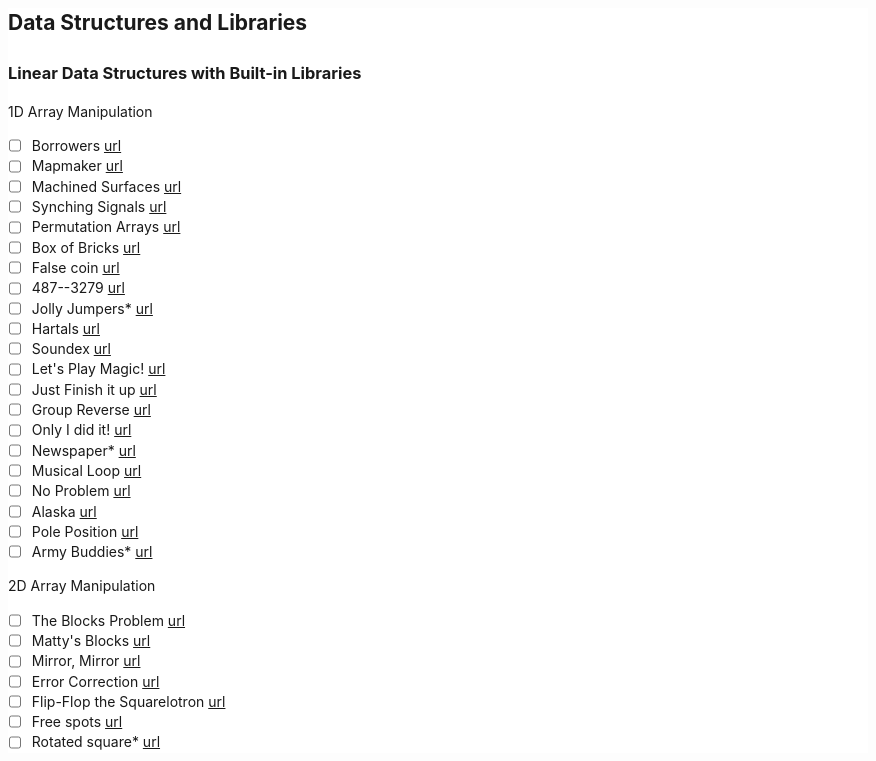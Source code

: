 ## Data Structures and Libraries

### Linear Data Structures with Built-in Libraries

1D Array Manipulation
- [ ] Borrowers [url](https://onlinejudge.org/index.php?option=com_onlinejudge&Itemid=8&page=show_problem&problem=166)
- [ ] Mapmaker [url](https://onlinejudge.org/index.php?option=com_onlinejudge&Itemid=8&page=show_problem&problem=330)
- [ ] Machined Surfaces [url](https://onlinejudge.org/index.php?option=com_onlinejudge&Itemid=8&page=show_problem&problem=355)
- [ ] Synching Signals [url](https://onlinejudge.org/index.php?option=com_onlinejudge&Itemid=8&page=show_problem&problem=408)
- [ ] Permutation Arrays [url](https://onlinejudge.org/index.php?option=com_onlinejudge&Itemid=8&page=show_problem&problem=423)
- [ ] Box of Bricks [url](https://onlinejudge.org/index.php?option=com_onlinejudge&Itemid=8&page=show_problem&problem=532)
- [ ] False coin [url](https://onlinejudge.org/index.php?option=com_onlinejudge&Itemid=8&page=show_problem&problem=606)
- [ ] 487--3279 [url](https://onlinejudge.org/index.php?option=com_onlinejudge&Itemid=8&page=show_problem&problem=696)
- [ ] Jolly Jumpers* [url](https://onlinejudge.org/index.php?option=com_onlinejudge&Itemid=8&page=show_problem&problem=979)
- [ ] Hartals [url](https://onlinejudge.org/index.php?option=com_onlinejudge&Itemid=8&page=show_problem&problem=991)
- [ ] Soundex [url](https://onlinejudge.org/index.php?option=com_onlinejudge&Itemid=8&page=show_problem&problem=1201)
- [ ] Let's Play Magic! [url](https://onlinejudge.org/index.php?option=com_onlinejudge&Itemid=8&page=show_problem&problem=1919)
- [ ] Just Finish it up [url](https://onlinejudge.org/index.php?option=com_onlinejudge&Itemid=8&page=show_problem&problem=2034)
- [ ] Group Reverse [url](https://onlinejudge.org/index.php?option=com_onlinejudge&Itemid=8&page=show_problem&problem=2133)
- [ ] Only I did it! [url](https://onlinejudge.org/index.php?option=com_onlinejudge&Itemid=8&page=show_problem&problem=2163)
- [ ] Newspaper* [url](https://onlinejudge.org/index.php?option=com_onlinejudge&Itemid=8&page=show_problem&problem=2315)
- [ ] Musical Loop [url](https://onlinejudge.org/index.php?option=com_onlinejudge&Itemid=8&page=show_problem&problem=2491)
- [ ] No Problem [url](https://onlinejudge.org/index.php?option=com_onlinejudge&Itemid=8&page=show_problem&problem=2655)
- [ ] Alaska [url](https://onlinejudge.org/index.php?option=com_onlinejudge&Itemid=8&page=show_problem&problem=2950)
- [ ] Pole Position [url](https://onlinejudge.org/index.php?option=com_onlinejudge&Itemid=8&page=show_problem&problem=3302)
- [ ] Army Buddies* [url](https://onlinejudge.org/index.php?option=com_onlinejudge&Itemid=8&page=show_problem&problem=3778)

2D Array Manipulation
- [ ] The Blocks Problem [url](https://onlinejudge.org/index.php?option=com_onlinejudge&Itemid=8&page=show_problem&problem=37)
- [ ] Matty's Blocks [url](https://onlinejudge.org/index.php?option=com_onlinejudge&Itemid=8&page=show_problem&problem=375)
- [ ] Mirror, Mirror [url](https://onlinejudge.org/index.php?option=com_onlinejudge&Itemid=8&page=show_problem&problem=407)
- [ ] Error Correction [url](https://onlinejudge.org/index.php?option=com_onlinejudge&Itemid=8&page=show_problem&problem=482)
- [ ] Flip-Flop the Squarelotron [url](https://onlinejudge.org/index.php?option=com_onlinejudge&Itemid=8&page=show_problem&problem=957)
- [ ] Free spots [url](https://onlinejudge.org/index.php?option=com_onlinejudge&Itemid=8&page=show_problem&problem=1644)
- [ ] Rotated square* [url](https://onlinejudge.org/index.php?option=com_onlinejudge&Itemid=8&page=show_problem&problem=1796)